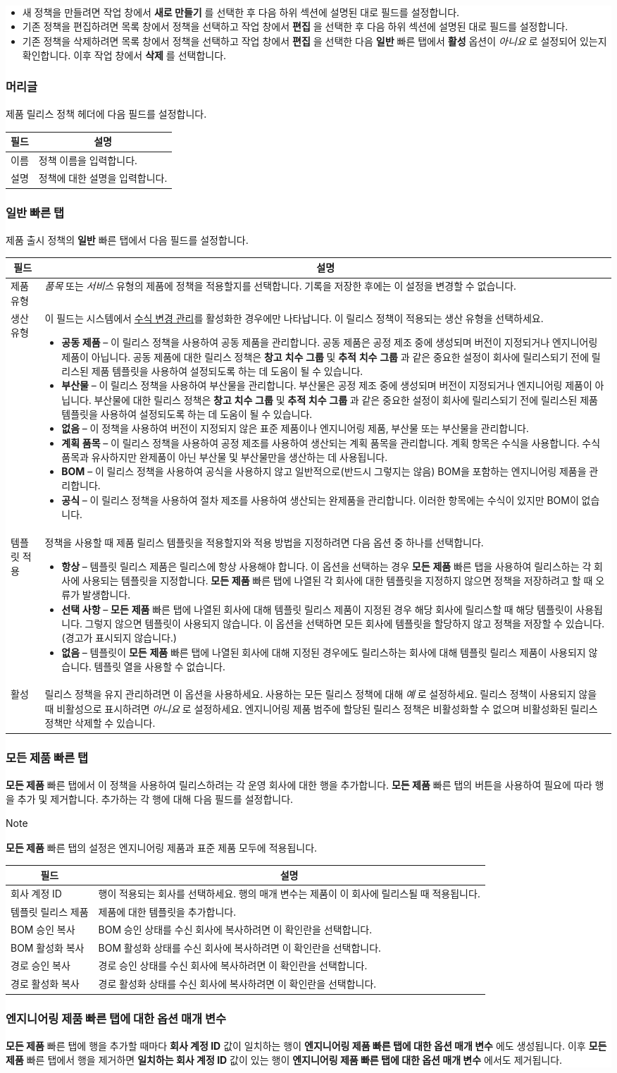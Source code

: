 - 새 정책을 만들려면 작업 창에서 **새로 만들기** 를 선택한 후 다음 하위 섹션에 설명된 대로 필드를 설정합니다.
- 기존 정책을 편집하려면 목록 창에서 정책을 선택하고 작업 창에서 **편집** 을 선택한 후 다음 하위 섹션에 설명된 대로 필드를 설정합니다.
- 기존 정책을 삭제하려면 목록 창에서 정책을 선택하고 작업 창에서 **편집** 을 선택한 다음 **일반** 빠른 탭에서 **활성** 옵션이 *아니요* 로 설정되어 있는지 확인합니다. 이후 작업 창에서 **삭제** 를 선택합니다.

### <a name="header"></a>머리글

제품 릴리스 정책 헤더에 다음 필드를 설정합니다.

| 필드 | 설명 |
|---|---|
| 이름 | 정책 이름을 입력합니다. |
| 설명 | 정책에 대한 설명을 입력합니다. |

### <a name="general-fasttab"></a>일반 빠른 탭

제품 출시 정책의 **일반** 빠른 탭에서 다음 필드를 설정합니다.

| 필드 | 설명 |
|---|---|
| 제품 유형 | *품목* 또는 *서비스* 유형의 제품에 정책을 적용할지를 선택합니다. 기록을 저장한 후에는 이 설정을 변경할 수 없습니다. |
| 생산 유형 | 이 필드는 시스템에서 [수식 변경 관리](manage-formula-changes.md)를 활성화한 경우에만 나타납니다. 이 릴리스 정책이 적용되는 생산 유형을 선택하세요.<ul><li>**공동 제품** – 이 릴리스 정책을 사용하여 공동 제품을 관리합니다. 공동 제품은 공정 제조 중에 생성되며 버전이 지정되거나 엔지니어링 제품이 아닙니다. 공동 제품에 대한 릴리스 정책은 **창고 치수 그룹** 및 **추적 치수 그룹** 과 같은 중요한 설정이 회사에 릴리스되기 전에 릴리스된 제품 템플릿을 사용하여 설정되도록 하는 데 도움이 될 수 있습니다.</li><li>**부산물** – 이 릴리스 정책을 사용하여 부산물을 관리합니다. 부산물은 공정 제조 중에 생성되며 버전이 지정되거나 엔지니어링 제품이 아닙니다. 부산물에 대한 릴리스 정책은 **창고 치수 그룹** 및 **추적 치수 그룹** 과 같은 중요한 설정이 회사에 릴리스되기 전에 릴리스된 제품 템플릿을 사용하여 설정되도록 하는 데 도움이 될 수 있습니다.</li><li>**없음** – 이 정책을 사용하여 버전이 지정되지 않은 표준 제품이나 엔지니어링 제품, 부산물 또는 부산물을 관리합니다.</li><li>**계획 품목** – 이 릴리스 정책을 사용하여 공정 제조를 사용하여 생산되는 계획 품목을 관리합니다. 계획 항목은 수식을 사용합니다. 수식 품목과 유사하지만 완제품이 아닌 부산물 및 부산물만을 생산하는 데 사용됩니다.</li><li>**BOM** – 이 릴리스 정책을 사용하여 공식을 사용하지 않고 일반적으로(반드시 그렇지는 않음) BOM을 포함하는 엔지니어링 제품을 관리합니다.</li><li>**공식** – 이 릴리스 정책을 사용하여 절차 제조를 사용하여 생산되는 완제품을 관리합니다. 이러한 항목에는 수식이 있지만 BOM이 없습니다.</li></ul> |
| 템플릿 적용 | 정책을 사용할 때 제품 릴리스 템플릿을 적용할지와 적용 방법을 지정하려면 다음 옵션 중 하나를 선택합니다.<ul><li>**항상** – 템플릿 릴리스 제품은 릴리스에 항상 사용해야 합니다. 이 옵션을 선택하는 경우 **모든 제품** 빠른 탭을 사용하여 릴리스하는 각 회사에 사용되는 템플릿을 지정합니다. **모든 제품** 빠른 탭에 나열된 각 회사에 대한 템플릿을 지정하지 않으면 정책을 저장하려고 할 때 오류가 발생합니다.</li><li>**선택 사항** – **모든 제품** 빠른 탭에 나열된 회사에 대해 템플릿 릴리스 제품이 지정된 경우 해당 회사에 릴리스할 때 해당 템플릿이 사용됩니다. 그렇지 않으면 템플릿이 사용되지 않습니다. 이 옵션을 선택하면 모든 회사에 템플릿을 할당하지 않고 정책을 저장할 수 있습니다. (경고가 표시되지 않습니다.)</li><li>**없음** – 템플릿이 **모든 제품** 빠른 탭에 나열된 회사에 대해 지정된 경우에도 릴리스하는 회사에 대해 템플릿 릴리스 제품이 사용되지 않습니다. 템플릿 열을 사용할 수 없습니다.</li></ul> |
| 활성 | 릴리스 정책을 유지 관리하려면 이 옵션을 사용하세요. 사용하는 모든 릴리스 정책에 대해 *예* 로 설정하세요. 릴리스 정책이 사용되지 않을 때 비활성으로 표시하려면 *아니요* 로 설정하세요. 엔지니어링 제품 범주에 할당된 릴리스 정책은 비활성화할 수 없으며 비활성화된 릴리스 정책만 삭제할 수 있습니다. |

### <a name="all-products-fasttab"></a>모든 제품 빠른 탭

**모든 제품** 빠른 탭에서 이 정책을 사용하여 릴리스하려는 각 운영 회사에 대한 행을 추가합니다. **모든 제품** 빠른 탭의 버튼을 사용하여 필요에 따라 행을 추가 및 제거합니다. 추가하는 각 행에 대해 다음 필드를 설정합니다.

> [!NOTE]
> **모든 제품** 빠른 탭의 설정은 엔지니어링 제품과 표준 제품 모두에 적용됩니다.

| 필드 | 설명 |
|---|---|
| 회사 계정 ID | 행이 적용되는 회사를 선택하세요. 행의 매개 변수는 제품이 이 회사에 릴리스될 때 적용됩니다. |
| 템플릿 릴리스 제품 | 제품에 대한 템플릿을 추가합니다. |
| BOM 승인 복사 | BOM 승인 상태를 수신 회사에 복사하려면 이 확인란을 선택합니다. |
| BOM 활성화 복사 | BOM 활성화 상태를 수신 회사에 복사하려면 이 확인란을 선택합니다. |
| 경로 승인 복사 | 경로 승인 상태를 수신 회사에 복사하려면 이 확인란을 선택합니다.|
| 경로 활성화 복사 | 경로 활성화 상태를 수신 회사에 복사하려면 이 확인란을 선택합니다. |

### <a name="option-parameters-for-engineering-products-fasttab"></a>엔지니어링 제품 빠른 탭에 대한 옵션 매개 변수

**모든 제품** 빠른 탭에 행을 추가할 때마다 **회사 계정 ID** 값이 일치하는 행이 **엔지니어링 제품 빠른 탭에 대한 옵션 매개 변수** 에도 생성됩니다. 이후 **모든 제품** 빠른 탭에서 행을 제거하면 **일치하는 회사 계정 ID** 값이 있는 행이 **엔지니어링 제품 빠른 탭에 대한 옵션 매개 변수** 에서도 제거됩니다.
